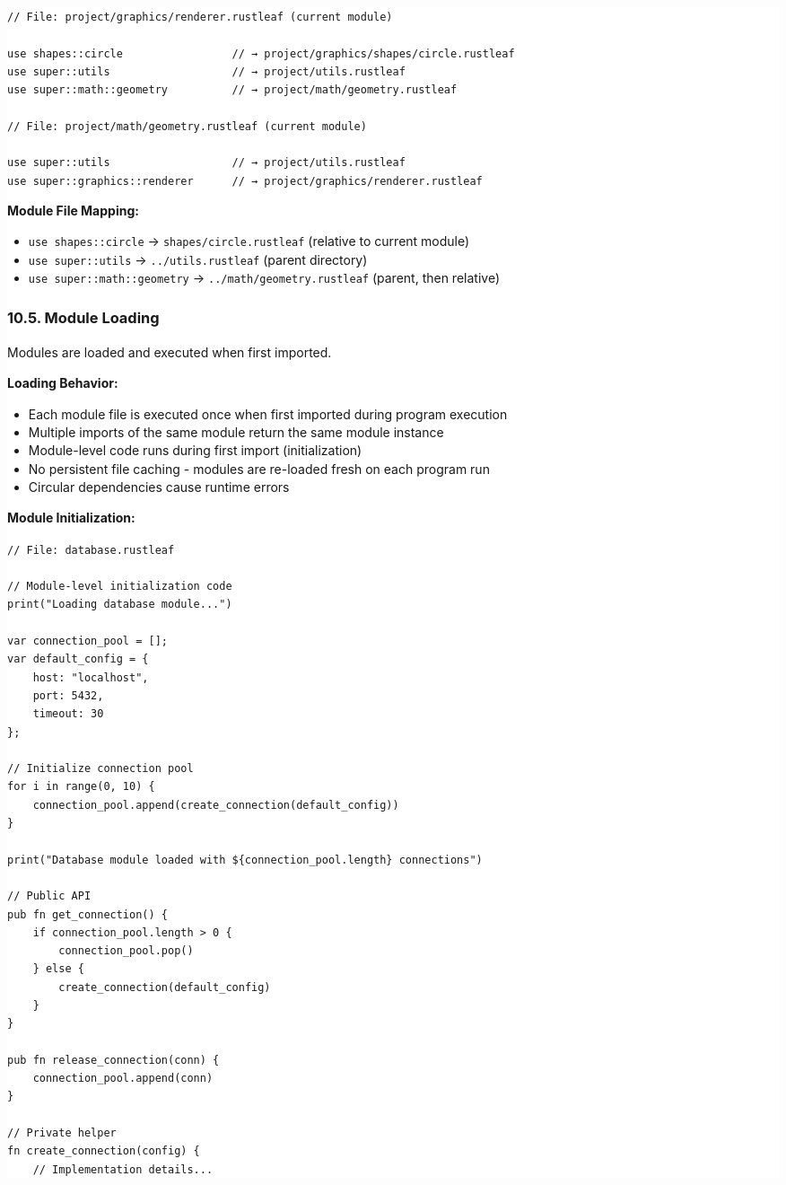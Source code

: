 ```
// File: project/graphics/renderer.rustleaf (current module)

use shapes::circle                 // → project/graphics/shapes/circle.rustleaf
use super::utils                   // → project/utils.rustleaf  
use super::math::geometry          // → project/math/geometry.rustleaf

// File: project/math/geometry.rustleaf (current module)

use super::utils                   // → project/utils.rustleaf
use super::graphics::renderer      // → project/graphics/renderer.rustleaf
```

**Module File Mapping:**
- `use shapes::circle` → `shapes/circle.rustleaf` (relative to current module)
- `use super::utils` → `../utils.rustleaf` (parent directory)
- `use super::math::geometry` → `../math/geometry.rustleaf` (parent, then relative)

### 10.5. Module Loading

Modules are loaded and executed when first imported.

**Loading Behavior:**
- Each module file is executed once when first imported during program execution
- Multiple imports of the same module return the same module instance
- Module-level code runs during first import (initialization)
- No persistent file caching - modules are re-loaded fresh on each program run
- Circular dependencies cause runtime errors

**Module Initialization:**
```
// File: database.rustleaf

// Module-level initialization code
print("Loading database module...")

var connection_pool = [];
var default_config = {
    host: "localhost",
    port: 5432,
    timeout: 30
};

// Initialize connection pool
for i in range(0, 10) {
    connection_pool.append(create_connection(default_config))
}

print("Database module loaded with ${connection_pool.length} connections")

// Public API
pub fn get_connection() {
    if connection_pool.length > 0 {
        connection_pool.pop()
    } else {
        create_connection(default_config)
    }
}

pub fn release_connection(conn) {
    connection_pool.append(conn)
}

// Private helper
fn create_connection(config) {
    // Implementation details...
```